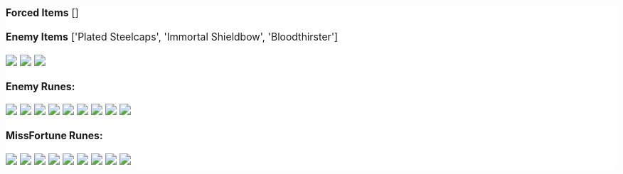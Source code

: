 **Forced Items** []








**Enemy Items** ['Plated Steelcaps', 'Immortal Shieldbow', 'Bloodthirster']





![](/item/3047.png)
![](/item/6673.png)
![](/item/3072.png)



**Enemy Runes:**





![](/Styles/Precision/FleetFootwork/FleetFootwork.png)
![](/Styles/Precision/Overheal.png)
![](/Styles/Precision/LegendAlacrity/LegendAlacrity.png)
![](/Styles/Precision/CoupDeGrace/CoupDeGrace.png)
![](/Styles/Domination/EyeballCollection/EyeballCollection.png)
![](/Styles/Domination/TreasureHunter/TreasureHunter.png)
![](/StatMods/StatModsAttackSpeedIcon.png)
![](/StatMods/StatModsAdaptiveForceIcon.png)
![](/StatMods/StatModsHealthScalingIcon.png)



**MissFortune Runes:**


![](/Styles/Precision/PressTheAttack/PressTheAttack.png)
![](/Styles/Precision/Overheal.png)
![](/Styles/Precision/LegendBloodline/LegendBloodline.png)
![](/Styles/Precision/CoupDeGrace/CoupDeGrace.png)
![](/Styles/Sorcery/AbsoluteFocus/AbsoluteFocus.png)
![](/Styles/Sorcery/GatheringStorm/GatheringStorm.png)
![](/StatMods/StatModsAdaptiveForceIcon.png)
![](/StatMods/StatModsAdaptiveForceIcon.png)
![](/StatMods/StatModsArmorIcon.png)
